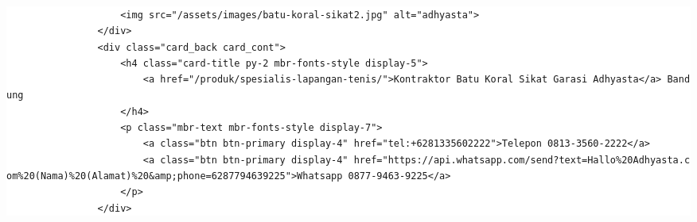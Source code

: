                         <img src="/assets/images/batu-koral-sikat2.jpg" alt="adhyasta">
                    </div>
                    <div class="card_back card_cont">
                        <h4 class="card-title py-2 mbr-fonts-style display-5">
                            <a href="/produk/spesialis-lapangan-tenis/">Kontraktor Batu Koral Sikat Garasi Adhyasta</a> Bandung
                        </h4>
                        <p class="mbr-text mbr-fonts-style display-7">
                            <a class="btn btn-primary display-4" href="tel:+6281335602222">Telepon 0813-3560-2222</a>
                            <a class="btn btn-primary display-4" href="https://api.whatsapp.com/send?text=Hallo%20Adhyasta.com%20(Nama)%20(Alamat)%20&amp;phone=6287794639225">Whatsapp 0877-9463-9225</a>
                        </p>
                    </div>